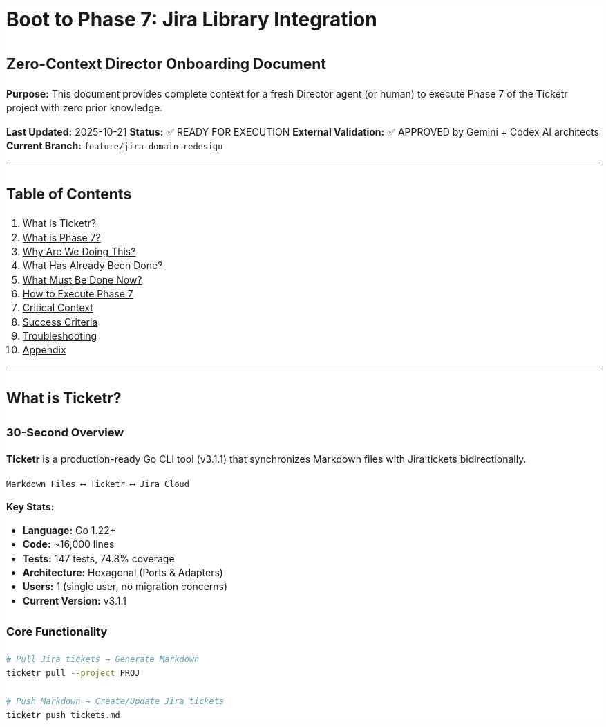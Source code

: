 # Boot to Phase 7: Jira Library Integration
## Zero-Context Director Onboarding Document

**Purpose:** This document provides complete context for a fresh Director agent (or human) to execute Phase 7 of the Ticketr project with zero prior knowledge.

**Last Updated:** 2025-10-21
**Status:** ✅ READY FOR EXECUTION
**External Validation:** ✅ APPROVED by Gemini + Codex AI architects
**Current Branch:** `feature/jira-domain-redesign`

---

## Table of Contents

1. [What is Ticketr?](#what-is-ticketr)
2. [What is Phase 7?](#what-is-phase-7)
3. [Why Are We Doing This?](#why-are-we-doing-this)
4. [What Has Already Been Done?](#what-has-already-been-done)
5. [What Must Be Done Now?](#what-must-be-done-now)
6. [How to Execute Phase 7](#how-to-execute-phase-7)
7. [Critical Context](#critical-context)
8. [Success Criteria](#success-criteria)
9. [Troubleshooting](#troubleshooting)
10. [Appendix](#appendix)

---

## What is Ticketr?

### 30-Second Overview

**Ticketr** is a production-ready Go CLI tool (v3.1.1) that synchronizes Markdown files with Jira tickets bidirectionally.

```
Markdown Files ⟷ Ticketr ⟷ Jira Cloud
```

**Key Stats:**
- **Language:** Go 1.22+
- **Code:** ~16,000 lines
- **Tests:** 147 tests, 74.8% coverage
- **Architecture:** Hexagonal (Ports & Adapters)
- **Users:** 1 (single user, no migration concerns)
- **Current Version:** v3.1.1

### Core Functionality

```bash
# Pull Jira tickets → Generate Markdown
ticketr pull --project PROJ

# Push Markdown → Create/Update Jira tickets
ticketr push tickets.md
```
